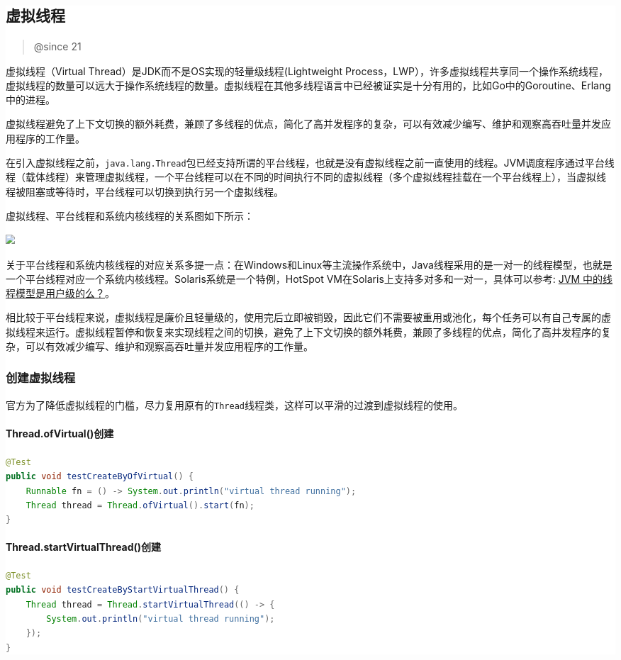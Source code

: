 
## 虚拟线程

> @since 21

虚拟线程（Virtual Thread）是JDK而不是OS实现的轻量级线程(Lightweight Process，LWP），许多虚拟线程共享同一个操作系统线程，虚拟线程的数量可以远大于操作系统线程的数量。虚拟线程在其他多线程语言中已经被证实是十分有用的，比如Go中的Goroutine、Erlang中的进程。

虚拟线程避免了上下文切换的额外耗费，兼顾了多线程的优点，简化了高并发程序的复杂，可以有效减少编写、维护和观察高吞吐量并发应用程序的工作量。



在引入虚拟线程之前，`java.lang.Thread`包已经支持所谓的平台线程，也就是没有虚拟线程之前一直使用的线程。JVM调度程序通过平台线程（载体线程）来管理虚拟线程，一个平台线程可以在不同的时间执行不同的虚拟线程（多个虚拟线程挂载在一个平台线程上），当虚拟线程被阻塞或等待时，平台线程可以切换到执行另一个虚拟线程。

虚拟线程、平台线程和系统内核线程的关系图如下所示：

​		<img src="https://oss.xubighead.top/oss/image/202503/1897848860539195393.png" style="zoom:80%;" />



关于平台线程和系统内核线程的对应关系多提一点：在Windows和Linux等主流操作系统中，Java线程采用的是一对一的线程模型，也就是一个平台线程对应一个系统内核线程。Solaris系统是一个特例，HotSpot VM在Solaris上支持多对多和一对一，具体可以参考: [JVM 中的线程模型是用户级的么？](https://www.zhihu.com/question/23096638/answer/29617153)。

相比较于平台线程来说，虚拟线程是廉价且轻量级的，使用完后立即被销毁，因此它们不需要被重用或池化，每个任务可以有自己专属的虚拟线程来运行。虚拟线程暂停和恢复来实现线程之间的切换，避免了上下文切换的额外耗费，兼顾了多线程的优点，简化了高并发程序的复杂，可以有效减少编写、维护和观察高吞吐量并发应用程序的工作量。



### 创建虚拟线程

官方为了降低虚拟线程的门槛，尽力复用原有的`Thread`线程类，这样可以平滑的过渡到虚拟线程的使用。



#### Thread.ofVirtual()创建

```java
@Test
public void testCreateByOfVirtual() {
    Runnable fn = () -> System.out.println("virtual thread running");
    Thread thread = Thread.ofVirtual().start(fn);
}
```



#### Thread.startVirtualThread()创建

```java
@Test
public void testCreateByStartVirtualThread() {
    Thread thread = Thread.startVirtualThread(() -> {
        System.out.println("virtual thread running");
    });
}
```


